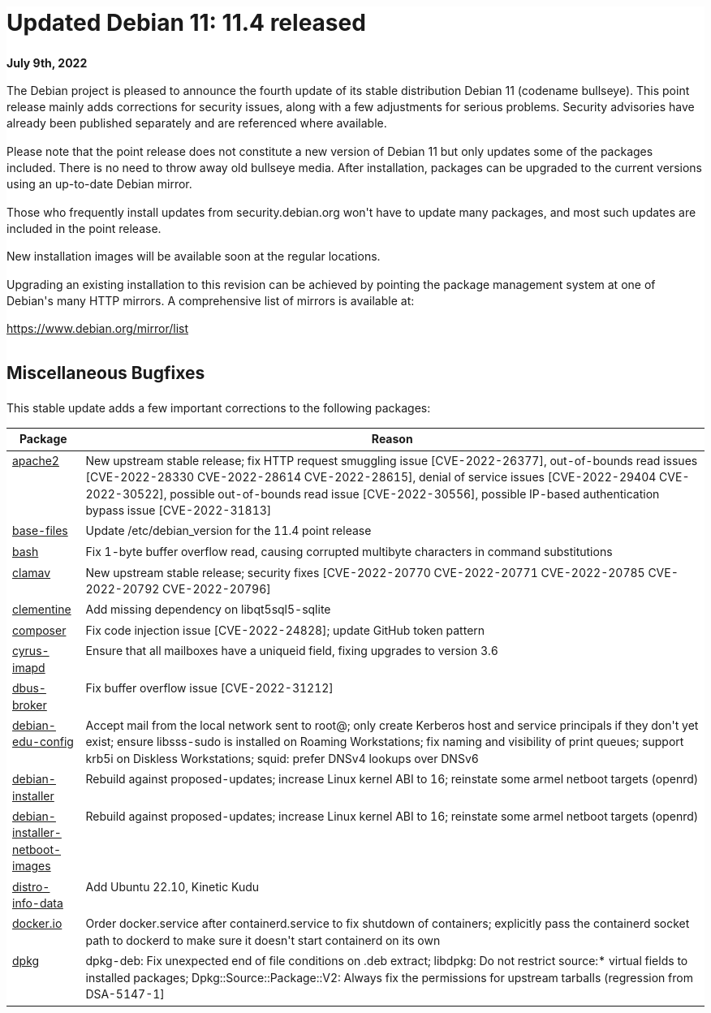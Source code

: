 
Updated Debian 11: 11.4 released
================================


**July 9th, 2022**


The Debian project is pleased to announce the fourth update of its
stable distribution Debian 11 (codename bullseye).
This point release mainly adds corrections for security issues,
along with a few adjustments for serious problems. Security advisories
have already been published separately and are referenced where available.


Please note that the point release does not constitute a new version of Debian
11 but only updates some of the packages included. There is
no need to throw away old bullseye media. After installation,
packages can be upgraded to the current versions using an up-to-date Debian
mirror.


Those who frequently install updates from security.debian.org won't have
to update many packages, and most such updates are
included in the point release.


New installation images will be available soon at the regular locations.


Upgrading an existing installation to this revision can be achieved by
pointing the package management system at one of Debian's many HTTP mirrors.
A comprehensive list of mirrors is available at:



<https://www.debian.org/mirror/list>

Miscellaneous Bugfixes
----------------------


This stable update adds a few important corrections to the following packages:




| Package | Reason |
| --- | --- |
| [apache2](https://packages.debian.org/src:apache2) | New upstream stable release; fix HTTP request smuggling issue [CVE-2022-26377], out-of-bounds read issues [CVE-2022-28330 CVE-2022-28614 CVE-2022-28615], denial of service issues [CVE-2022-29404 CVE-2022-30522], possible out-of-bounds read issue [CVE-2022-30556], possible IP-based authentication bypass issue [CVE-2022-31813] |
| [base-files](https://packages.debian.org/src:base-files) | Update /etc/debian\_version for the 11.4 point release |
| [bash](https://packages.debian.org/src:bash) | Fix 1-byte buffer overflow read, causing corrupted multibyte characters in command substitutions |
| [clamav](https://packages.debian.org/src:clamav) | New upstream stable release; security fixes [CVE-2022-20770 CVE-2022-20771 CVE-2022-20785 CVE-2022-20792 CVE-2022-20796] |
| [clementine](https://packages.debian.org/src:clementine) | Add missing dependency on libqt5sql5-sqlite |
| [composer](https://packages.debian.org/src:composer) | Fix code injection issue [CVE-2022-24828]; update GitHub token pattern |
| [cyrus-imapd](https://packages.debian.org/src:cyrus-imapd) | Ensure that all mailboxes have a uniqueid field, fixing upgrades to version 3.6 |
| [dbus-broker](https://packages.debian.org/src:dbus-broker) | Fix buffer overflow issue [CVE-2022-31212] |
| [debian-edu-config](https://packages.debian.org/src:debian-edu-config) | Accept mail from the local network sent to root@<mynetwork-names>; only create Kerberos host and service principals if they don't yet exist; ensure libsss-sudo is installed on Roaming Workstations; fix naming and visibility of print queues; support krb5i on Diskless Workstations; squid: prefer DNSv4 lookups over DNSv6 |
| [debian-installer](https://packages.debian.org/src:debian-installer) | Rebuild against proposed-updates; increase Linux kernel ABI to 16; reinstate some armel netboot targets (openrd) |
| [debian-installer-netboot-images](https://packages.debian.org/src:debian-installer-netboot-images) | Rebuild against proposed-updates; increase Linux kernel ABI to 16; reinstate some armel netboot targets (openrd) |
| [distro-info-data](https://packages.debian.org/src:distro-info-data) | Add Ubuntu 22.10, Kinetic Kudu |
| [docker.io](https://packages.debian.org/src:docker.io) | Order docker.service after containerd.service to fix shutdown of containers; explicitly pass the containerd socket path to dockerd to make sure it doesn't start containerd on its own |
| [dpkg](https://packages.debian.org/src:dpkg) | dpkg-deb: Fix unexpected end of file conditions on .deb extract; libdpkg: Do not restrict source:\* virtual fields to installed packages; Dpkg::Source::Package::V2: Always fix the permissions for upstream tarballs (regression from DSA-5147-1] |